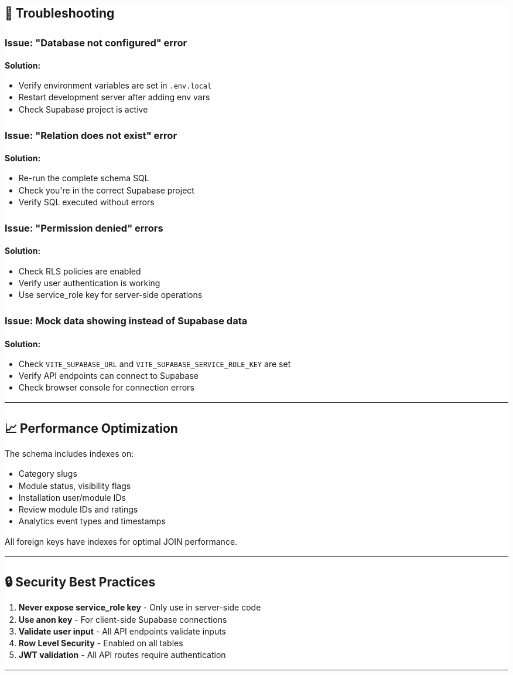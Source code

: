 ## 🐛 Troubleshooting

### Issue: "Database not configured" error

**Solution:**
- Verify environment variables are set in `.env.local`
- Restart development server after adding env vars
- Check Supabase project is active

### Issue: "Relation does not exist" error

**Solution:**
- Re-run the complete schema SQL
- Check you're in the correct Supabase project
- Verify SQL executed without errors

### Issue: "Permission denied" errors

**Solution:**
- Check RLS policies are enabled
- Verify user authentication is working
- Use service_role key for server-side operations

### Issue: Mock data showing instead of Supabase data

**Solution:**
- Check `VITE_SUPABASE_URL` and `VITE_SUPABASE_SERVICE_ROLE_KEY` are set
- Verify API endpoints can connect to Supabase
- Check browser console for connection errors

---

## 📈 Performance Optimization

The schema includes indexes on:
- Category slugs
- Module status, visibility flags
- Installation user/module IDs
- Review module IDs and ratings
- Analytics event types and timestamps

All foreign keys have indexes for optimal JOIN performance.

---

## 🔒 Security Best Practices

1. **Never expose service_role key** - Only use in server-side code
2. **Use anon key** - For client-side Supabase connections
3. **Validate user input** - All API endpoints validate inputs
4. **Row Level Security** - Enabled on all tables
5. **JWT validation** - All API routes require authentication

---